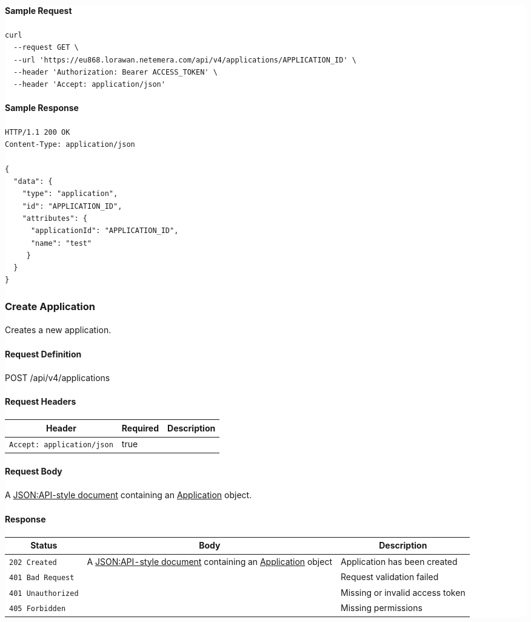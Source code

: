#### Sample Request

```shell
curl
  --request GET \
  --url 'https://eu868.lorawan.netemera.com/api/v4/applications/APPLICATION_ID' \
  --header 'Authorization: Bearer ACCESS_TOKEN' \
  --header 'Accept: application/json'
```

#### Sample Response

```http
HTTP/1.1 200 OK
Content-Type: application/json

{
  "data": {
    "type": "application",
    "id": "APPLICATION_ID",
    "attributes": {
      "applicationId": "APPLICATION_ID",
      "name": "test"
     }
  }
}
```

### Create Application

Creates a new application.

#### Request Definition

POST /api/v4/applications

#### Request Headers

Header|Required|Description
---|---|---
`Accept: application/json`|true|

#### Request Body

A [JSON:API-style document](https://jsonapi.org/format/#document-structure) containing an [Application](#application) object.

#### Response

Status|Body|Description
---|---|---
`202 Created`|A [JSON:API-style document](https://jsonapi.org/format/#document-structure) containing an [Application](#application) object|Application has been created
`401 Bad Request`||Request validation failed
`401 Unauthorized`||Missing or invalid access token
`405 Forbidden`||Missing permissions
